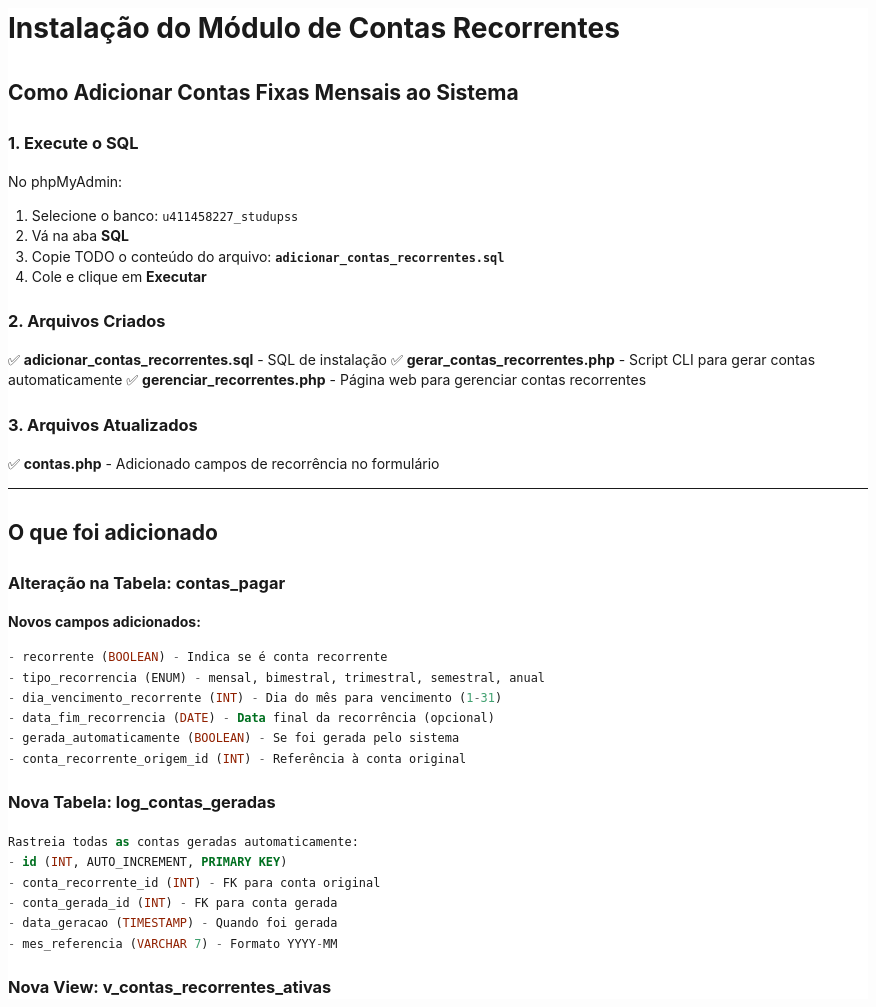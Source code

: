 # Instalação do Módulo de Contas Recorrentes

## Como Adicionar Contas Fixas Mensais ao Sistema

### 1. Execute o SQL

No phpMyAdmin:

1. Selecione o banco: `u411458227_studupss`
2. Vá na aba **SQL**
3. Copie TODO o conteúdo do arquivo: **`adicionar_contas_recorrentes.sql`**
4. Cole e clique em **Executar**

### 2. Arquivos Criados

✅ **adicionar_contas_recorrentes.sql** - SQL de instalação
✅ **gerar_contas_recorrentes.php** - Script CLI para gerar contas automaticamente
✅ **gerenciar_recorrentes.php** - Página web para gerenciar contas recorrentes

### 3. Arquivos Atualizados

✅ **contas.php** - Adicionado campos de recorrência no formulário

---

## O que foi adicionado

### Alteração na Tabela: contas_pagar

**Novos campos adicionados:**

```sql
- recorrente (BOOLEAN) - Indica se é conta recorrente
- tipo_recorrencia (ENUM) - mensal, bimestral, trimestral, semestral, anual
- dia_vencimento_recorrente (INT) - Dia do mês para vencimento (1-31)
- data_fim_recorrencia (DATE) - Data final da recorrência (opcional)
- gerada_automaticamente (BOOLEAN) - Se foi gerada pelo sistema
- conta_recorrente_origem_id (INT) - Referência à conta original
```

### Nova Tabela: log_contas_geradas

```sql
Rastreia todas as contas geradas automaticamente:
- id (INT, AUTO_INCREMENT, PRIMARY KEY)
- conta_recorrente_id (INT) - FK para conta original
- conta_gerada_id (INT) - FK para conta gerada
- data_geracao (TIMESTAMP) - Quando foi gerada
- mes_referencia (VARCHAR 7) - Formato YYYY-MM
```

### Nova View: v_contas_recorrentes_ativas
